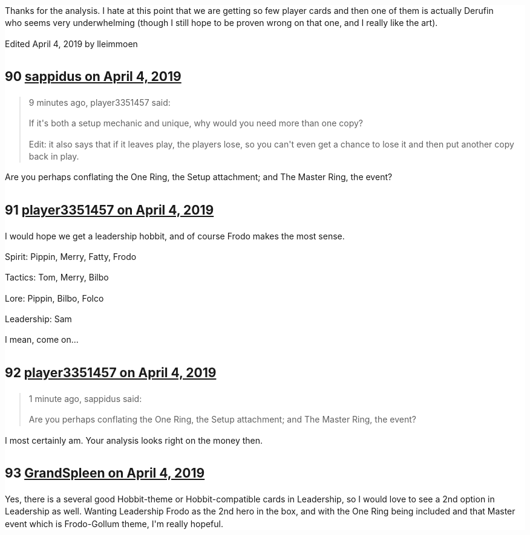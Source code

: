 Thanks for the analysis. I hate at this point that we are getting so few player cards and then one of them is actually Derufin who seems very underwhelming (though I still hope to be proven wrong on that one, and I really like the art).

Edited April 4, 2019 by lleimmoen

## 90 [sappidus on April 4, 2019](https://community.fantasyflightgames.com/topic/293264-a-shadow-in-the-east/?do=findComment&comment=3668269)

> 9 minutes ago, player3351457 said:
> 
> If﻿ it's both a setup mechanic and unique, why would you need more than one copy?
> 
> Edit: it also says that if it leaves play, the players lose, so you can't even get a chance to lose it and then put another copy back in play.

Are you perhaps conflating the One Ring, the Setup attachment; and The Master Ring, the event?

## 91 [player3351457 on April 4, 2019](https://community.fantasyflightgames.com/topic/293264-a-shadow-in-the-east/?do=findComment&comment=3668270)

I would hope we get a leadership hobbit, and of course Frodo makes the most sense.

Spirit: Pippin, Merry, Fatty, Frodo

Tactics: Tom, Merry, Bilbo

Lore: Pippin, Bilbo, Folco

Leadership: Sam

I mean, come on...

## 92 [player3351457 on April 4, 2019](https://community.fantasyflightgames.com/topic/293264-a-shadow-in-the-east/?do=findComment&comment=3668273)

> 1 minute ago, sappidus said:
> 
> Are you perhaps conflating the One Ring, the Setup attachment; and The Master Ring, the event?

I most certainly am. Your analysis looks right on the money then. 

## 93 [GrandSpleen on April 4, 2019](https://community.fantasyflightgames.com/topic/293264-a-shadow-in-the-east/?do=findComment&comment=3668333)

Yes, there is a several good Hobbit-theme or Hobbit-compatible cards in Leadership, so I would love to see a 2nd option in Leadership as well. Wanting Leadership Frodo as the 2nd hero in the box, and with the One Ring being included and that Master event which is Frodo-Gollum theme, I'm really hopeful.
